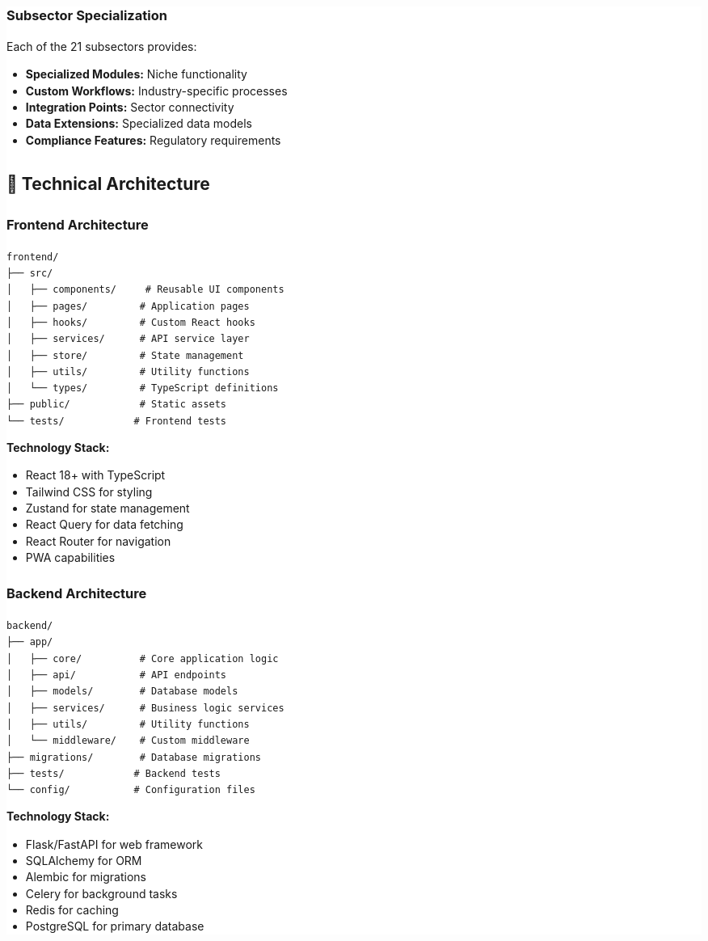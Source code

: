 ### Subsector Specialization
Each of the 21 subsectors provides:
- **Specialized Modules:** Niche functionality
- **Custom Workflows:** Industry-specific processes
- **Integration Points:** Sector connectivity
- **Data Extensions:** Specialized data models
- **Compliance Features:** Regulatory requirements

## 🔧 Technical Architecture

### Frontend Architecture
```
frontend/
├── src/
│   ├── components/     # Reusable UI components
│   ├── pages/         # Application pages
│   ├── hooks/         # Custom React hooks
│   ├── services/      # API service layer
│   ├── store/         # State management
│   ├── utils/         # Utility functions
│   └── types/         # TypeScript definitions
├── public/            # Static assets
└── tests/            # Frontend tests
```

**Technology Stack:**
- React 18+ with TypeScript
- Tailwind CSS for styling
- Zustand for state management
- React Query for data fetching
- React Router for navigation
- PWA capabilities

### Backend Architecture
```
backend/
├── app/
│   ├── core/          # Core application logic
│   ├── api/           # API endpoints
│   ├── models/        # Database models
│   ├── services/      # Business logic services
│   ├── utils/         # Utility functions
│   └── middleware/    # Custom middleware
├── migrations/        # Database migrations
├── tests/            # Backend tests
└── config/           # Configuration files
```

**Technology Stack:**
- Flask/FastAPI for web framework
- SQLAlchemy for ORM
- Alembic for migrations
- Celery for background tasks
- Redis for caching
- PostgreSQL for primary database
